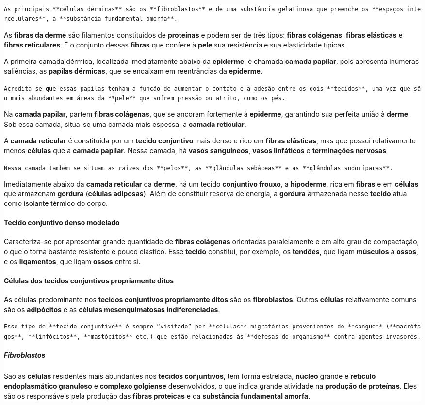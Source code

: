 ```ad-info
As principais **células dérmicas** são os **fibroblastos** e de uma substância gelatinosa que preenche os **espaços intercelulares**, a **substância fundamental amorfa**. 
```

As **fibras da derme** são filamentos constituídos de **proteínas** e podem ser de três tipos: **fibras colágenas**, **fibras elásticas** e **fibras reticulares**. É o conjunto dessas **fibras** que confere à **pele** sua resistência e sua elasticidade típicas.  

A primeira camada dérmica, localizada imediatamente abaixo da **epiderme**, é chamada **camada papilar**, pois apresenta inúmeras saliências, as **papilas dérmicas**, que se encaixam em reentrâncias da **epiderme**. 

```ad-info
Acredita-se que essas papilas tenham a função de aumentar o contato e a adesão entre os dois **tecidos**, uma vez que são mais abundantes em áreas da **pele** que sofrem pressão ou atrito, como os pés. 
```

Na **camada papilar**, partem **fibras colágenas**, que se ancoram fortemente à **epiderme**, garantindo sua perfeita união à **derme**. Sob essa camada, situa-se uma camada mais espessa, a **camada reticular**.

A **camada reticular**  é constituída por um **tecido conjuntivo** mais denso e rico em **fibras elásticas**, mas que possui relativamente menos **células** que a **camada papilar**. Nessa camada, há **vasos sanguíneos**, **vasos linfáticos** e **terminações nervosas** 

```ad-tip
Nessa camada também se situam as raízes dos **pelos**, as **glândulas sebáceas** e as **glândulas sudoríparas**.  
```

Imediatamente abaixo da **camada reticular** da **derme**, há um tecido **conjuntivo frouxo**, a **hipoderme**, rica em **fibras** e em **células** que armazenam **gordura** (**células adiposas**). Além de constituir reserva de energia, a **gordura** armazenada nesse **tecido** atua como isolante térmico do corpo.  
#### Tecido conjuntivo denso modelado
Caracteriza-se por apresentar grande quantidade de **fibras colágenas** orientadas paralelamente e em alto grau de compactação, o que o torna bastante resistente e pouco elástico. Esse **tecido** constitui, por exemplo, os **tendões**, que ligam **músculos** a **ossos**, e os **ligamentos**, que ligam **ossos** entre si.
#### Células dos tecidos conjuntivos propriamente ditos
As células predominante nos **tecidos conjuntivos propriamente ditos** são os **fibroblastos**. Outros **células** relativamente comuns são os **adipócitos** e as **células mesenquimatosas indiferenciadas**.

```ad-tip
Esse tipo de **tecido conjuntivo** é sempre “visitado” por **células** migratórias provenientes do **sangue** (**macrófagos**, **linfócitos**, **mastócitos** etc.) que estão relacionadas às **defesas do organismo** contra agentes invasores. 
```
##### Fibroblastos
São as **células** residentes mais abundantes nos **tecidos conjuntivos**, têm forma estrelada, **núcleo** grande e **retículo endoplasmático granuloso** e **complexo golgiense** desenvolvidos, o que indica grande atividade na **produção de proteínas**. Eles são os responsáveis pela produção das **fibras proteicas** e da **substância fundamental amorfa**. 
